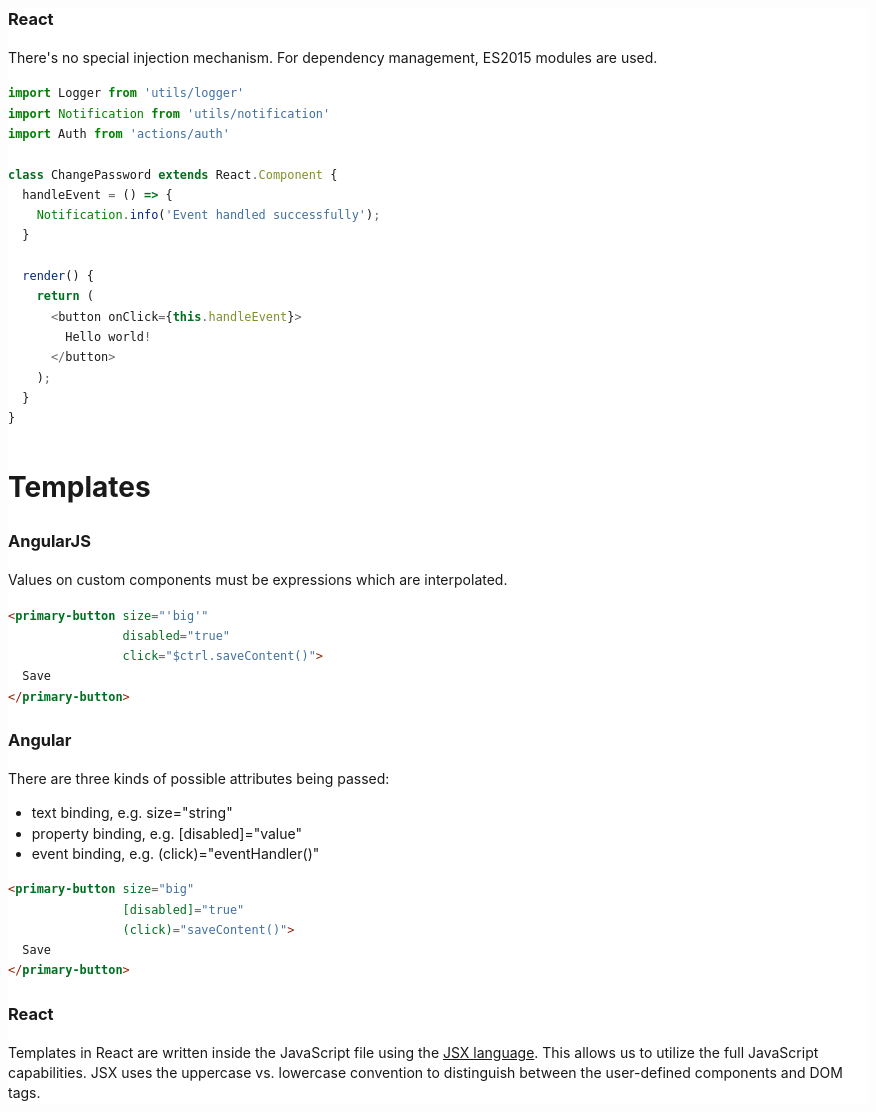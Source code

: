 ### React
There's no special injection mechanism. For dependency management, ES2015 modules are used.

```js
import Logger from 'utils/logger'
import Notification from 'utils/notification'
import Auth from 'actions/auth'

class ChangePassword extends React.Component {
  handleEvent = () => {
    Notification.info('Event handled successfully');
  }

  render() {
    return (
      <button onClick={this.handleEvent}>
        Hello world!
      </button>
    );
  }
}
```

# Templates

### AngularJS
Values on custom components must be expressions which are interpolated.

```html
<primary-button size="'big'"
                disabled="true"
                click="$ctrl.saveContent()">
  Save
</primary-button>
```

### Angular
There are three kinds of possible attributes being passed:
- text binding, e.g. size="string"
- property binding, e.g. [disabled]="value"
- event binding, e.g. (click)="eventHandler()"

```html
<primary-button size="big"
                [disabled]="true"
                (click)="saveContent()">
  Save
</primary-button>
```

### React
Templates in React are written inside the JavaScript file using the [JSX language](https://facebook.github.io/react/docs/jsx-in-depth.html). This allows us to utilize the full JavaScript capabilities. JSX uses the uppercase vs. lowercase convention to distinguish between the user-defined components and DOM tags.

